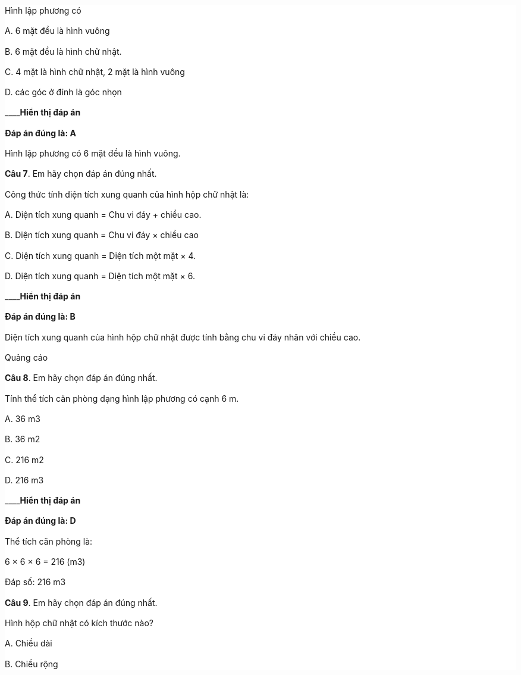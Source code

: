 Hình lập phương có

A. 6 mặt đều là hình vuông

B. 6 mặt đều là hình chữ nhật.

C. 4 mặt là hình chữ nhật, 2 mặt là hình vuông

D. các góc ở đỉnh là góc nhọn

____**Hiển thị đáp án**

**Đáp án đúng là: A**

Hình lập phương có 6 mặt đều là hình vuông.

**Câu 7**. Em hãy chọn đáp án đúng nhất.

Công thức tính diện tích xung quanh của hình hộp chữ nhật là:

A. Diện tích xung quanh = Chu vi đáy + chiều cao.

B. Diện tích xung quanh = Chu vi đáy × chiều cao

C. Diện tích xung quanh = Diện tích một mặt × 4.

D. Diện tích xung quanh = Diện tích một mặt × 6.

____**Hiển thị đáp án**

**Đáp án đúng là: B**

Diện tích xung quanh của hình hộp chữ nhật được tính bằng chu vi đáy nhân với chiều cao.

Quảng cáo

**Câu 8**. Em hãy chọn đáp án đúng nhất.

Tính thể tích căn phòng dạng hình lập phương có cạnh 6 m.

A. 36 m3

B. 36 m2

C. 216 m2

D. 216 m3

____**Hiển thị đáp án**

**Đáp án đúng là: D**

Thể tích căn phòng là:

6 × 6 × 6 = 216 (m3)

Đáp số: 216 m3

**Câu 9**. Em hãy chọn đáp án đúng nhất.

Hình hộp chữ nhật có kích thước nào?

A. Chiều dài

B. Chiều rộng
